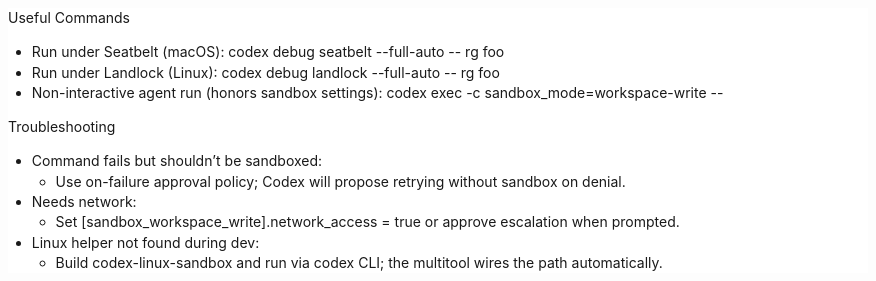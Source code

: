   Useful Commands

  - Run under Seatbelt (macOS): codex debug seatbelt --full-auto -- rg foo
  - Run under Landlock (Linux): codex debug landlock --full-auto -- rg foo
  - Non-interactive agent run (honors sandbox settings): codex exec -c sandbox_mode=workspace-write -- <prompt or plan>

  Troubleshooting

  - Command fails but shouldn’t be sandboxed:
      - Use on-failure approval policy; Codex will propose retrying without sandbox on denial.
  - Needs network:
      - Set [sandbox_workspace_write].network_access = true or approve escalation when prompted.
  - Linux helper not found during dev:
      - Build codex-linux-sandbox and run via codex CLI; the multitool wires the path automatically.